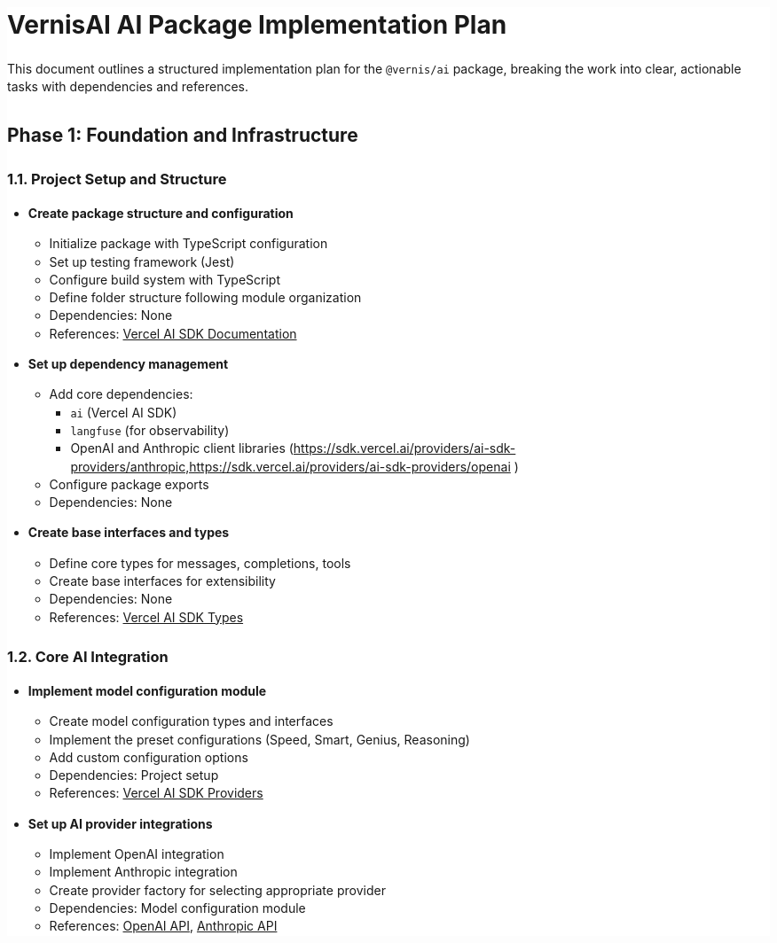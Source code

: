 # VernisAI AI Package Implementation Plan

This document outlines a structured implementation plan for the `@vernis/ai` package, breaking the work into clear, actionable tasks with dependencies and references.

## Phase 1: Foundation and Infrastructure

### 1.1. Project Setup and Structure

- **Create package structure and configuration**

  - Initialize package with TypeScript configuration
  - Set up testing framework (Jest)
  - Configure build system with TypeScript
  - Define folder structure following module organization
  - Dependencies: None
  - References: [Vercel AI SDK Documentation](https://sdk.vercel.ai/docs)

- **Set up dependency management**

  - Add core dependencies:
    - `ai` (Vercel AI SDK)
    - `langfuse` (for observability)
    - OpenAI and Anthropic client libraries (https://sdk.vercel.ai/providers/ai-sdk-providers/anthropic,https://sdk.vercel.ai/providers/ai-sdk-providers/openai )
  - Configure package exports
  - Dependencies: None

- **Create base interfaces and types**
  - Define core types for messages, completions, tools
  - Create base interfaces for extensibility
  - Dependencies: None
  - References: [Vercel AI SDK Types](https://sdk.vercel.ai/docs/api-reference/types)

### 1.2. Core AI Integration

- **Implement model configuration module**

  - Create model configuration types and interfaces
  - Implement the preset configurations (Speed, Smart, Genius, Reasoning)
  - Add custom configuration options
  - Dependencies: Project setup
  - References: [Vercel AI SDK Providers](https://sdk.vercel.ai/docs/api-reference/providers)

- **Set up AI provider integrations**

  - Implement OpenAI integration
  - Implement Anthropic integration
  - Create provider factory for selecting appropriate provider
  - Dependencies: Model configuration module
  - References: [OpenAI API](https://platform.openai.com/docs/api-reference), [Anthropic API](https://docs.anthropic.com/claude/reference)
